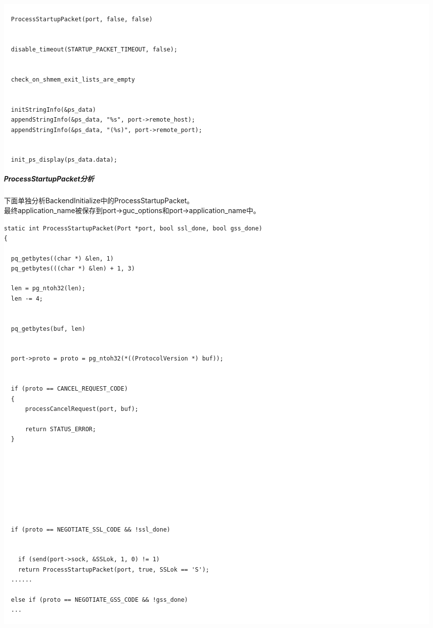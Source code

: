 ```
  
  ProcessStartupPacket(port, false, false)
  
  
  disable_timeout(STARTUP_PACKET_TIMEOUT, false);
  
  
  check_on_shmem_exit_lists_are_empty
  
  
  initStringInfo(&ps_data)
  appendStringInfo(&ps_data, "%s", port->remote_host);
  appendStringInfo(&ps_data, "(%s)", port->remote_port);
  
  
  init_ps_display(ps_data.data);
```

##### ProcessStartupPacket分析

下面单独分析BackendInitialize中的ProcessStartupPacket。  
最终application\_name被保存到port->guc\_options和port->application\_name中。

```
static int ProcessStartupPacket(Port *port, bool ssl_done, bool gss_done)
{
  
  pq_getbytes((char *) &len, 1)
  pq_getbytes(((char *) &len) + 1, 3) 
  
  len = pg_ntoh32(len);
  len -= 4;
  
  
  pq_getbytes(buf, len)
  
  
  port->proto = proto = pg_ntoh32(*((ProtocolVersion *) buf));
  
  
  if (proto == CANCEL_REQUEST_CODE)
  {
      processCancelRequest(port, buf);
      
      return STATUS_ERROR;
  }
  
  
  
  
  
  
  
  
  if (proto == NEGOTIATE_SSL_CODE && !ssl_done)
    
    
    if (send(port->sock, &SSLok, 1, 0) != 1)
    return ProcessStartupPacket(port, true, SSLok == 'S');
  ......
  
  else if (proto == NEGOTIATE_GSS_CODE && !gss_done)
  ...
  
```
